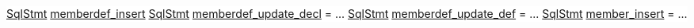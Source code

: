 <tr class="doxyMemberIndexItem">
<td class="doxyMemberIndexItemType" align="left" valign="top"><a href="/web-doxygen/docs/api/structs/sqlstmt">SqlStmt</a></td>
<td class="doxyMemberIndexItemName" align="left" valign="top"><a href="#a044bf3040887411b780222535ef94942">memberdef_insert</a></td>
</tr>
<tr class="doxyMemberIndexDescription">
<td class="doxyMemberIndexDescriptionLeft"></td>
<td class="doxyMemberIndexDescriptionRight">
</td>
</tr>
<tr class="doxyMemberIndexSeparator">
<td class="doxyMemberIndexSeparator" colspan="2"></td>
</tr>

<tr class="doxyMemberIndexItem">
<td class="doxyMemberIndexItemType" align="left" valign="top"><a href="/web-doxygen/docs/api/structs/sqlstmt">SqlStmt</a></td>
<td class="doxyMemberIndexItemName" align="left" valign="top"><a href="#a9dd6736df9437b0372601f0fc9256cdc">memberdef_update_decl</a> = ...</td>
</tr>
<tr class="doxyMemberIndexDescription">
<td class="doxyMemberIndexDescriptionLeft"></td>
<td class="doxyMemberIndexDescriptionRight">
</td>
</tr>
<tr class="doxyMemberIndexSeparator">
<td class="doxyMemberIndexSeparator" colspan="2"></td>
</tr>

<tr class="doxyMemberIndexItem">
<td class="doxyMemberIndexItemType" align="left" valign="top"><a href="/web-doxygen/docs/api/structs/sqlstmt">SqlStmt</a></td>
<td class="doxyMemberIndexItemName" align="left" valign="top"><a href="#a996b41f0018348eb70cb369999032333">memberdef_update_def</a> = ...</td>
</tr>
<tr class="doxyMemberIndexDescription">
<td class="doxyMemberIndexDescriptionLeft"></td>
<td class="doxyMemberIndexDescriptionRight">
</td>
</tr>
<tr class="doxyMemberIndexSeparator">
<td class="doxyMemberIndexSeparator" colspan="2"></td>
</tr>

<tr class="doxyMemberIndexItem">
<td class="doxyMemberIndexItemType" align="left" valign="top"><a href="/web-doxygen/docs/api/structs/sqlstmt">SqlStmt</a></td>
<td class="doxyMemberIndexItemName" align="left" valign="top"><a href="#a7ff598f38ef2dad027845c7abaa65592">member_insert</a> = ...</td>
</tr>
<tr class="doxyMemberIndexDescription">
<td class="doxyMemberIndexDescriptionLeft"></td>
<td class="doxyMemberIndexDescriptionRight">
</td>
</tr>
<tr class="doxyMemberIndexSeparator">
<td class="doxyMemberIndexSeparator" colspan="2"></td>
</tr>
